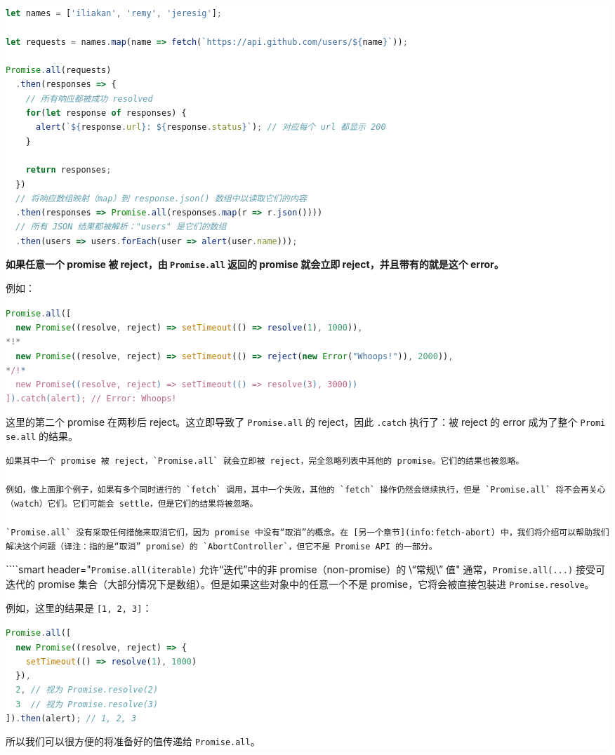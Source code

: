 ```js run
let names = ['iliakan', 'remy', 'jeresig'];

let requests = names.map(name => fetch(`https://api.github.com/users/${name}`));

Promise.all(requests)
  .then(responses => {
    // 所有响应都被成功 resolved
    for(let response of responses) {
      alert(`${response.url}: ${response.status}`); // 对应每个 url 都显示 200
    }

    return responses;
  })
  // 将响应数组映射（map）到 response.json() 数组中以读取它们的内容
  .then(responses => Promise.all(responses.map(r => r.json())))
  // 所有 JSON 结果都被解析："users" 是它们的数组
  .then(users => users.forEach(user => alert(user.name)));
```

**如果任意一个 promise 被 reject，由 `Promise.all` 返回的 promise 就会立即 reject，并且带有的就是这个 error。**

例如：

```js run
Promise.all([
  new Promise((resolve, reject) => setTimeout(() => resolve(1), 1000)),
*!*
  new Promise((resolve, reject) => setTimeout(() => reject(new Error("Whoops!")), 2000)),
*/!*
  new Promise((resolve, reject) => setTimeout(() => resolve(3), 3000))
]).catch(alert); // Error: Whoops!
```

这里的第二个 promise 在两秒后 reject。这立即导致了 `Promise.all` 的 reject，因此 `.catch` 执行了：被 reject 的 error 成为了整个 `Promise.all` 的结果。

```warn header="如果出现 error，其他 promise 将被忽略"
如果其中一个 promise 被 reject，`Promise.all` 就会立即被 reject，完全忽略列表中其他的 promise。它们的结果也被忽略。

例如，像上面那个例子，如果有多个同时进行的 `fetch` 调用，其中一个失败，其他的 `fetch` 操作仍然会继续执行，但是 `Promise.all` 将不会再关心（watch）它们。它们可能会 settle，但是它们的结果将被忽略。

`Promise.all` 没有采取任何措施来取消它们，因为 promise 中没有“取消”的概念。在 [另一个章节](info:fetch-abort) 中，我们将介绍可以帮助我们解决这个问题（译注：指的是“取消” promise）的 `AbortController`，但它不是 Promise API 的一部分。
```

````smart header="`Promise.all(iterable)` 允许“迭代”中的非 promise（non-promise）的 \“常规\” 值"
通常，`Promise.all(...)` 接受可迭代的 promise 集合（大部分情况下是数组）。但是如果这些对象中的任意一个不是 promise，它将会被直接包装进 `Promise.resolve`。

例如，这里的结果是 `[1, 2, 3]`：

```js run
Promise.all([
  new Promise((resolve, reject) => {
    setTimeout(() => resolve(1), 1000)
  }),
  2, // 视为 Promise.resolve(2)
  3  // 视为 Promise.resolve(3)
]).then(alert); // 1, 2, 3
```

所以我们可以很方便的将准备好的值传递给 `Promise.all`。
````

